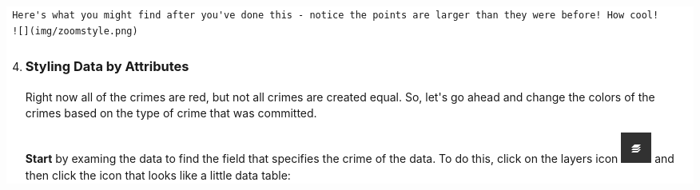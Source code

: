      Here's what you might find after you've done this - notice the points are larger than they were before! How cool!   
     ![](img/zoomstyle.png)
     
4. ### Styling Data by Attributes
	Right now all of the crimes are red, but not all crimes are created equal. So, let's go ahead and change the colors of the crimes based on the type of crime that was committed.
	
	**Start** by examing the data to find the field that specifies the crime of the data. To do this, click on the layers icon ![layers](../assets/tutorial-img/layers.png) and then click the icon that looks like a little data table: